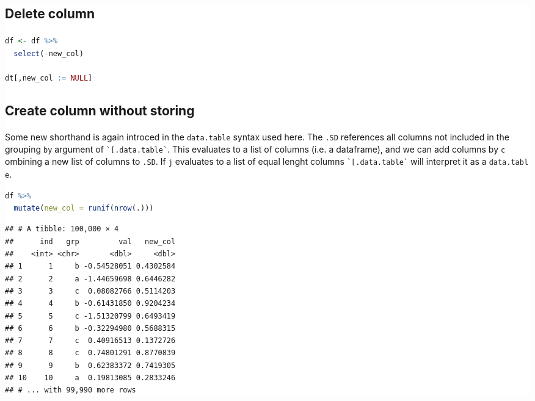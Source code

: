 Delete column
-------------

``` r
df <- df %>% 
  select(-new_col)

dt[,new_col := NULL]
```

Create column without storing
-----------------------------

Some new shorthand is again introced in the `data.table` syntax used here. The `.SD` references all columns not included in the grouping `by` argument of `` `[.data.table` ``. This evaluates to a list of columns (i.e. a dataframe), and we can add columns by `c`ombining a new list of columns to `.SD`. If `j` evaluates to a list of equal lenght columns `` `[.data.table` `` will interpret it as a `data.table`.

``` r
df %>% 
  mutate(new_col = runif(nrow(.)))
```

    ## # A tibble: 100,000 × 4
    ##      ind   grp         val   new_col
    ##    <int> <chr>       <dbl>     <dbl>
    ## 1      1     b -0.54528051 0.4302584
    ## 2      2     a -1.44659698 0.6446282
    ## 3      3     c  0.08082766 0.5114203
    ## 4      4     b -0.61431850 0.9204234
    ## 5      5     c -1.51320799 0.6493419
    ## 6      6     b -0.32294980 0.5688315
    ## 7      7     c  0.40916513 0.1372726
    ## 8      8     c  0.74801291 0.8770839
    ## 9      9     b  0.62383372 0.7419305
    ## 10    10     a  0.19813085 0.2833246
    ## # ... with 99,990 more rows
